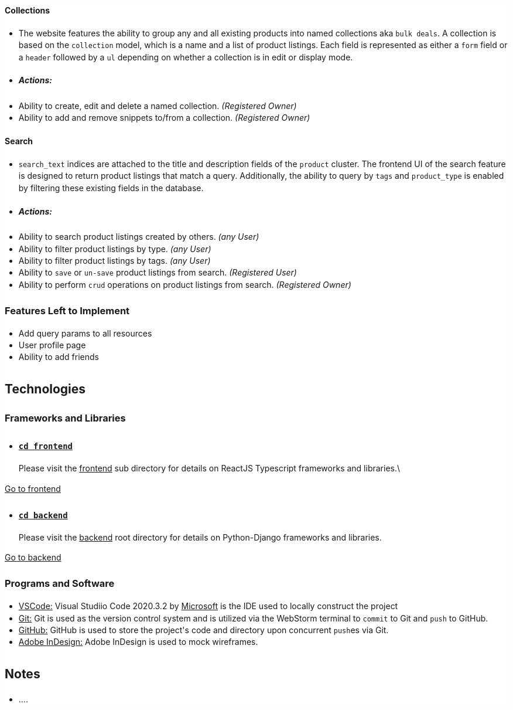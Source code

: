 #### Collections
- The website features the ability to group any and all existing products into named collections aka `bulk deals`. A collection is based on the `collection` model, which is a name and a list of product listings. Each field is represented as either a `form` field or a `header` followed by a `ul` depending on whether a collection is in edit or display mode. 
- ##### Actions:
-  Ability to create, edit and delete a named collection. *(Registered Owner)*
-  Ability to add and remove snippets to/from a collection. *(Registered Owner)*

#### Search
- `search_text` indices are attached to the title and description fields of the `product` cluster. The frontend UI of the search feature is designed to return product listings that match a query. Additionally, the ability to query by `tags` and `product_type` is enabled by filtering these existing fields in the database.
- ##### Actions:
 -  Ability to search product listings created by others. *(any User)*
 - Ability to filter product listings by type. *(any User)*
 - Ability to filter product listings by tags. *(any User)*
 -  Ability to `save` or `un-save` product listings from search. *(Registered User)*
 -  Ability to perform `crud` operations on product listings from search. *(Registered Owner)*

### Features Left to Implement
- Add query params to all resources
- User profile page
- Ability to add friends

## Technologies
### Frameworks and Libraries
  - ### [`cd frontend`](https://github.com/israelias/django-react-ecommerce/tree/master/frontend)
    Please visit the [frontend](https://github.com/israelias/django-react-ecommerce/tree/master/frontend) sub directory for details on ReactJS Typescript frameworks and libraries.\

[Go to frontend](https://github.com/israelias/django-react-ecommerce/tree/master/frontend)

  - ### [`cd backend`](https://github.com/israelias/django-react-ecommerce/tree/master/backend)
    Please visit the [backend](https://github.com/israelias/django-react-ecommerce/tree/master/backend) root directory for details on Python-Django frameworks and libraries.

[Go to backend](https://github.com/israelias/django-react-ecommerce/tree/master/backend)

### Programs and Software
- [VSCode:](https://www.vscode.com/) Visual Studiio Code 2020.3.2 by [Microsoft](https://www.microsoft.com/) is the IDE used to locally construct the project
- [Git:](https://git-scm.com/) Git is used as the version control system and is utilized via the WebStorm terminal to `commit` to Git and `push` to GitHub.
- [GitHub:](https://github.com/) GitHub is used to store the project's code and directory upon concurrent `push`es via Git.
- [Adobe InDesign:](https://www.adobe.com/sea/products/xd.html) Adobe InDesign is used to mock wireframes.

## Notes
- ....
